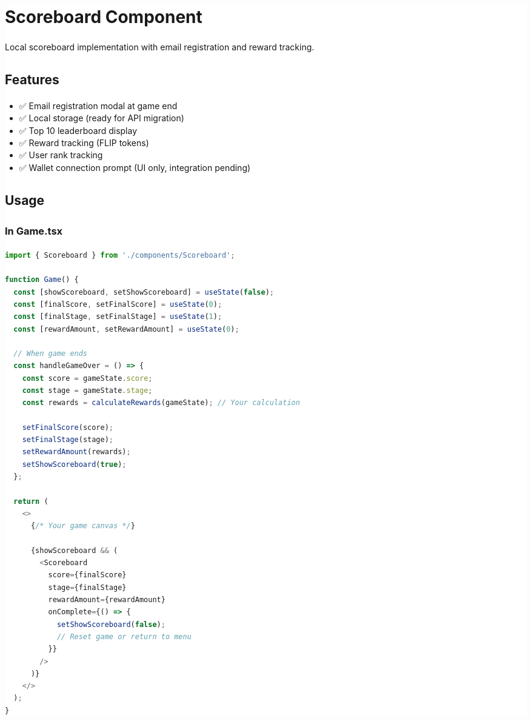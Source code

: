 # Scoreboard Component

Local scoreboard implementation with email registration and reward tracking.

## Features

- ✅ Email registration modal at game end
- ✅ Local storage (ready for API migration)
- ✅ Top 10 leaderboard display
- ✅ Reward tracking (FLIP tokens)
- ✅ User rank tracking
- ✅ Wallet connection prompt (UI only, integration pending)

## Usage

### In Game.tsx

```typescript
import { Scoreboard } from './components/Scoreboard';

function Game() {
  const [showScoreboard, setShowScoreboard] = useState(false);
  const [finalScore, setFinalScore] = useState(0);
  const [finalStage, setFinalStage] = useState(1);
  const [rewardAmount, setRewardAmount] = useState(0);

  // When game ends
  const handleGameOver = () => {
    const score = gameState.score;
    const stage = gameState.stage;
    const rewards = calculateRewards(gameState); // Your calculation

    setFinalScore(score);
    setFinalStage(stage);
    setRewardAmount(rewards);
    setShowScoreboard(true);
  };

  return (
    <>
      {/* Your game canvas */}
      
      {showScoreboard && (
        <Scoreboard
          score={finalScore}
          stage={finalStage}
          rewardAmount={rewardAmount}
          onComplete={() => {
            setShowScoreboard(false);
            // Reset game or return to menu
          }}
        />
      )}
    </>
  );
}
```
